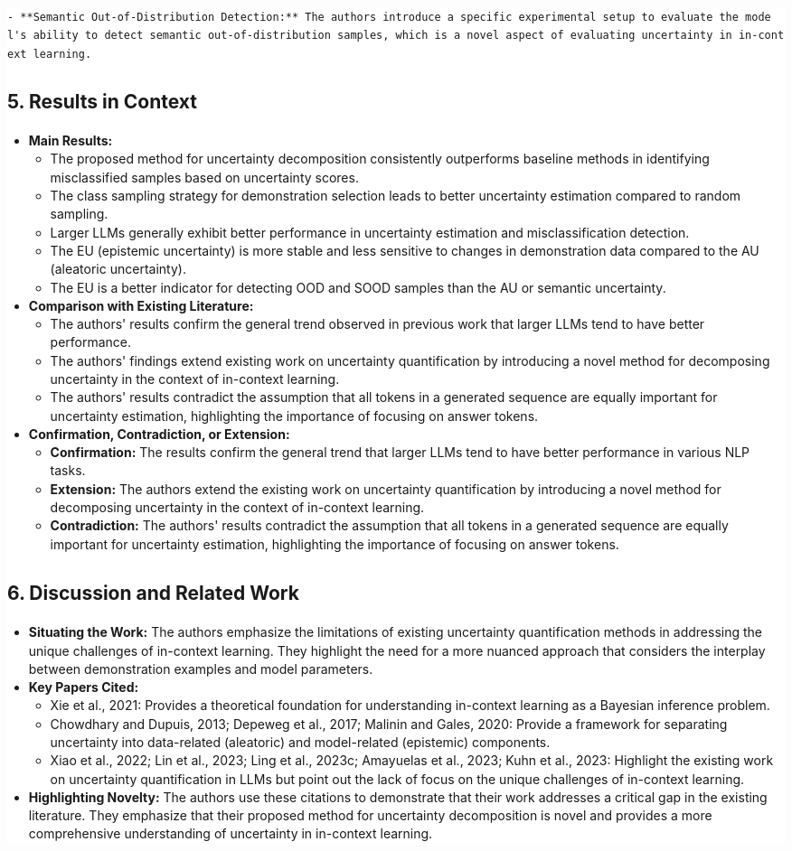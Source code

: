     - **Semantic Out-of-Distribution Detection:** The authors introduce a specific experimental setup to evaluate the model's ability to detect semantic out-of-distribution samples, which is a novel aspect of evaluating uncertainty in in-context learning.


## 5. Results in Context

- **Main Results:**
    - The proposed method for uncertainty decomposition consistently outperforms baseline methods in identifying misclassified samples based on uncertainty scores.
    - The class sampling strategy for demonstration selection leads to better uncertainty estimation compared to random sampling.
    - Larger LLMs generally exhibit better performance in uncertainty estimation and misclassification detection.
    - The EU (epistemic uncertainty) is more stable and less sensitive to changes in demonstration data compared to the AU (aleatoric uncertainty).
    - The EU is a better indicator for detecting OOD and SOOD samples than the AU or semantic uncertainty.
- **Comparison with Existing Literature:**
    - The authors' results confirm the general trend observed in previous work that larger LLMs tend to have better performance.
    - The authors' findings extend existing work on uncertainty quantification by introducing a novel method for decomposing uncertainty in the context of in-context learning.
    - The authors' results contradict the assumption that all tokens in a generated sequence are equally important for uncertainty estimation, highlighting the importance of focusing on answer tokens.
- **Confirmation, Contradiction, or Extension:**
    - **Confirmation:** The results confirm the general trend that larger LLMs tend to have better performance in various NLP tasks.
    - **Extension:** The authors extend the existing work on uncertainty quantification by introducing a novel method for decomposing uncertainty in the context of in-context learning.
    - **Contradiction:** The authors' results contradict the assumption that all tokens in a generated sequence are equally important for uncertainty estimation, highlighting the importance of focusing on answer tokens.


## 6. Discussion and Related Work

- **Situating the Work:** The authors emphasize the limitations of existing uncertainty quantification methods in addressing the unique challenges of in-context learning. They highlight the need for a more nuanced approach that considers the interplay between demonstration examples and model parameters.
- **Key Papers Cited:**
    - Xie et al., 2021: Provides a theoretical foundation for understanding in-context learning as a Bayesian inference problem.
    - Chowdhary and Dupuis, 2013; Depeweg et al., 2017; Malinin and Gales, 2020: Provide a framework for separating uncertainty into data-related (aleatoric) and model-related (epistemic) components.
    - Xiao et al., 2022; Lin et al., 2023; Ling et al., 2023c; Amayuelas et al., 2023; Kuhn et al., 2023: Highlight the existing work on uncertainty quantification in LLMs but point out the lack of focus on the unique challenges of in-context learning.
- **Highlighting Novelty:** The authors use these citations to demonstrate that their work addresses a critical gap in the existing literature. They emphasize that their proposed method for uncertainty decomposition is novel and provides a more comprehensive understanding of uncertainty in in-context learning.
